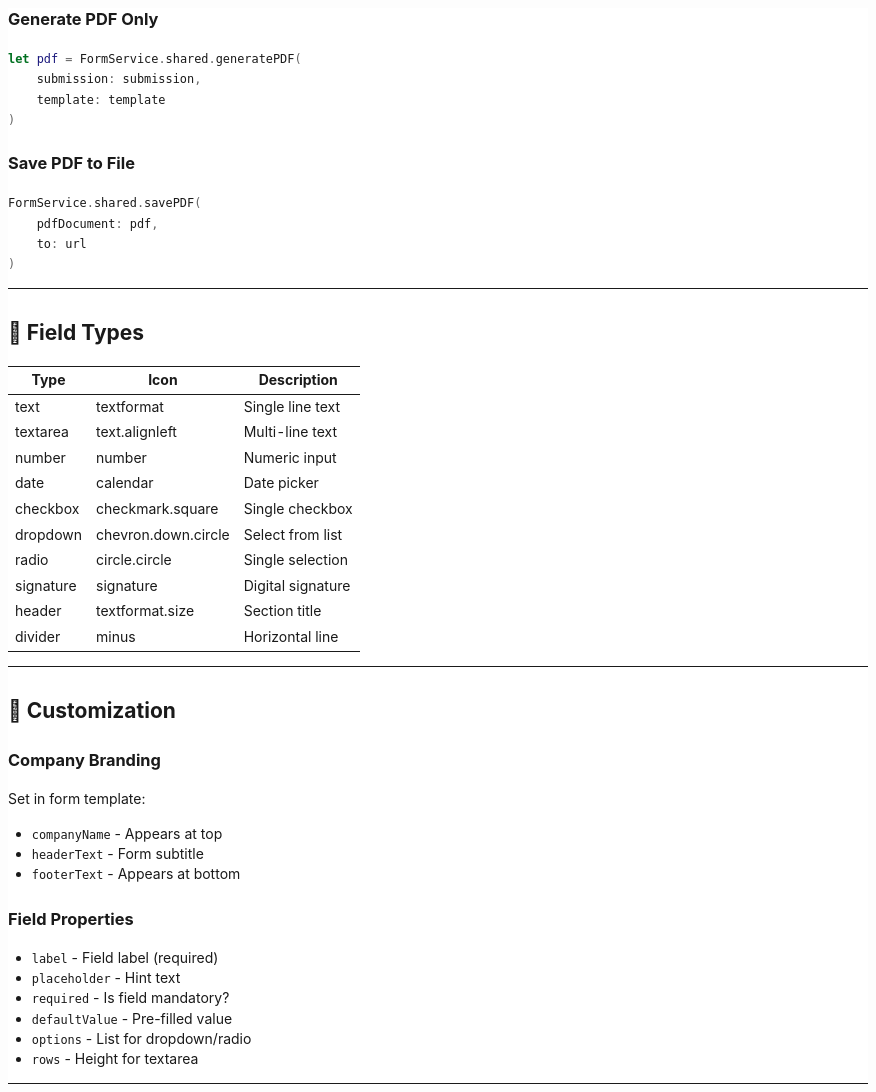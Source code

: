 ### Generate PDF Only
```swift
let pdf = FormService.shared.generatePDF(
    submission: submission,
    template: template
)
```

### Save PDF to File
```swift
FormService.shared.savePDF(
    pdfDocument: pdf,
    to: url
)
```

---

## 📝 Field Types

| Type | Icon | Description |
|------|------|-------------|
| text | textformat | Single line text |
| textarea | text.alignleft | Multi-line text |
| number | number | Numeric input |
| date | calendar | Date picker |
| checkbox | checkmark.square | Single checkbox |
| dropdown | chevron.down.circle | Select from list |
| radio | circle.circle | Single selection |
| signature | signature | Digital signature |
| header | textformat.size | Section title |
| divider | minus | Horizontal line |

---

## 🎨 Customization

### Company Branding
Set in form template:
- `companyName` - Appears at top
- `headerText` - Form subtitle
- `footerText` - Appears at bottom

### Field Properties
- `label` - Field label (required)
- `placeholder` - Hint text
- `required` - Is field mandatory?
- `defaultValue` - Pre-filled value
- `options` - List for dropdown/radio
- `rows` - Height for textarea

---